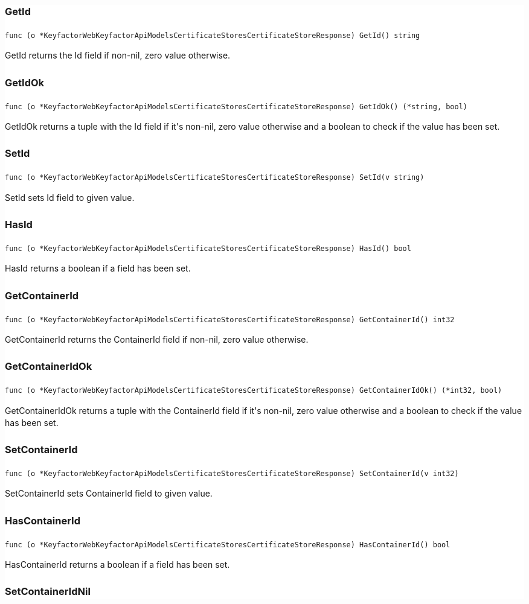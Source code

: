 ### GetId

`func (o *KeyfactorWebKeyfactorApiModelsCertificateStoresCertificateStoreResponse) GetId() string`

GetId returns the Id field if non-nil, zero value otherwise.

### GetIdOk

`func (o *KeyfactorWebKeyfactorApiModelsCertificateStoresCertificateStoreResponse) GetIdOk() (*string, bool)`

GetIdOk returns a tuple with the Id field if it's non-nil, zero value otherwise
and a boolean to check if the value has been set.

### SetId

`func (o *KeyfactorWebKeyfactorApiModelsCertificateStoresCertificateStoreResponse) SetId(v string)`

SetId sets Id field to given value.

### HasId

`func (o *KeyfactorWebKeyfactorApiModelsCertificateStoresCertificateStoreResponse) HasId() bool`

HasId returns a boolean if a field has been set.

### GetContainerId

`func (o *KeyfactorWebKeyfactorApiModelsCertificateStoresCertificateStoreResponse) GetContainerId() int32`

GetContainerId returns the ContainerId field if non-nil, zero value otherwise.

### GetContainerIdOk

`func (o *KeyfactorWebKeyfactorApiModelsCertificateStoresCertificateStoreResponse) GetContainerIdOk() (*int32, bool)`

GetContainerIdOk returns a tuple with the ContainerId field if it's non-nil, zero value otherwise
and a boolean to check if the value has been set.

### SetContainerId

`func (o *KeyfactorWebKeyfactorApiModelsCertificateStoresCertificateStoreResponse) SetContainerId(v int32)`

SetContainerId sets ContainerId field to given value.

### HasContainerId

`func (o *KeyfactorWebKeyfactorApiModelsCertificateStoresCertificateStoreResponse) HasContainerId() bool`

HasContainerId returns a boolean if a field has been set.

### SetContainerIdNil
